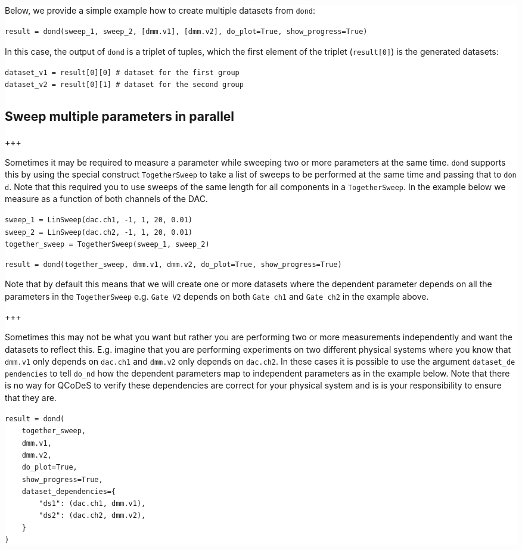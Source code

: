Below, we provide a simple example how to create multiple datasets from `dond`:

```{code-cell} ipython3
result = dond(sweep_1, sweep_2, [dmm.v1], [dmm.v2], do_plot=True, show_progress=True)
```

In this case, the output of `dond` is a triplet of tuples, which the first element of the triplet (`result[0]`) is the generated datasets:

```{code-cell} ipython3
dataset_v1 = result[0][0] # dataset for the first group
dataset_v2 = result[0][1] # dataset for the second group
```

## Sweep multiple parameters in parallel

+++

Sometimes it may be required to measure a parameter while sweeping two or more parameters at the same time. `dond` supports this by using the special construct `TogetherSweep` to take a list of sweeps to be performed at the same time and passing that to `dond`. Note that this required you to use sweeps of the same length for all components in a `TogetherSweep`. In the example below we measure as a function of both channels of the DAC.

```{code-cell} ipython3
sweep_1 = LinSweep(dac.ch1, -1, 1, 20, 0.01)
sweep_2 = LinSweep(dac.ch2, -1, 1, 20, 0.01)
together_sweep = TogetherSweep(sweep_1, sweep_2)
```

```{code-cell} ipython3
result = dond(together_sweep, dmm.v1, dmm.v2, do_plot=True, show_progress=True)
```

Note that by default this means that we will create one or more datasets where the dependent parameter depends on all the parameters in the `TogetherSweep` e.g. `Gate V2` depends on both `Gate ch1` and `Gate ch2` in the example above.

+++

Sometimes this may not be what you want but rather you are performing two or more measurements independently and want the datasets to reflect this.
E.g. imagine that you are performing experiments on two different physical systems where you know that `dmm.v1` only depends on `dac.ch1` and `dmm.v2` only depends on `dac.ch2`. 
In these cases it is possible to use the argument `dataset_dependencies` to tell `do_nd` how the dependent parameters map to independent parameters as in the example below. Note that there is no way 
for QCoDeS to verify these dependencies are correct for your physical system and is is your responsibility to ensure that they are. 

```{code-cell} ipython3
result = dond(
    together_sweep,
    dmm.v1,
    dmm.v2,
    do_plot=True,
    show_progress=True,
    dataset_dependencies={
        "ds1": (dac.ch1, dmm.v1), 
        "ds2": (dac.ch2, dmm.v2),
    }
)
```
